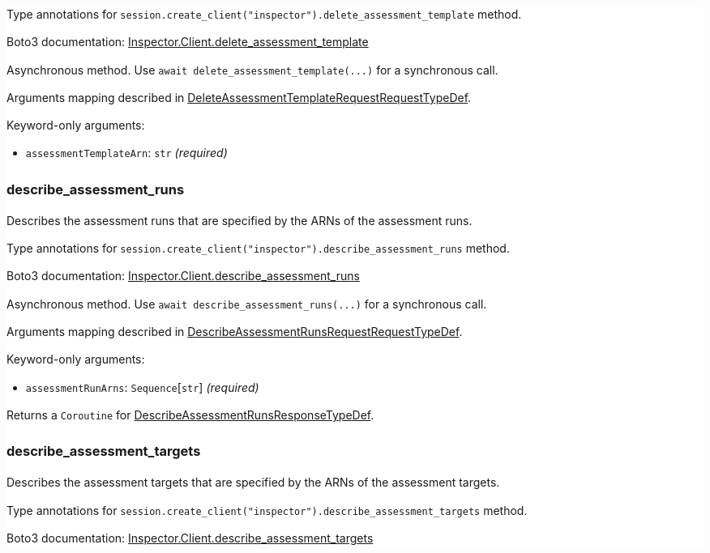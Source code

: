 Type annotations for
`session.create_client("inspector").delete_assessment_template` method.

Boto3 documentation:
[Inspector.Client.delete_assessment_template](https://boto3.amazonaws.com/v1/documentation/api/latest/reference/services/inspector.html#Inspector.Client.delete_assessment_template)

Asynchronous method. Use `await delete_assessment_template(...)` for a
synchronous call.

Arguments mapping described in
[DeleteAssessmentTemplateRequestRequestTypeDef](./type_defs.md#deleteassessmenttemplaterequestrequesttypedef).

Keyword-only arguments:

- `assessmentTemplateArn`: `str` *(required)*

<a id="describe_assessment_runs"></a>

### describe_assessment_runs

Describes the assessment runs that are specified by the ARNs of the assessment
runs.

Type annotations for
`session.create_client("inspector").describe_assessment_runs` method.

Boto3 documentation:
[Inspector.Client.describe_assessment_runs](https://boto3.amazonaws.com/v1/documentation/api/latest/reference/services/inspector.html#Inspector.Client.describe_assessment_runs)

Asynchronous method. Use `await describe_assessment_runs(...)` for a
synchronous call.

Arguments mapping described in
[DescribeAssessmentRunsRequestRequestTypeDef](./type_defs.md#describeassessmentrunsrequestrequesttypedef).

Keyword-only arguments:

- `assessmentRunArns`: `Sequence`\[`str`\] *(required)*

Returns a `Coroutine` for
[DescribeAssessmentRunsResponseTypeDef](./type_defs.md#describeassessmentrunsresponsetypedef).

<a id="describe_assessment_targets"></a>

### describe_assessment_targets

Describes the assessment targets that are specified by the ARNs of the
assessment targets.

Type annotations for
`session.create_client("inspector").describe_assessment_targets` method.

Boto3 documentation:
[Inspector.Client.describe_assessment_targets](https://boto3.amazonaws.com/v1/documentation/api/latest/reference/services/inspector.html#Inspector.Client.describe_assessment_targets)
